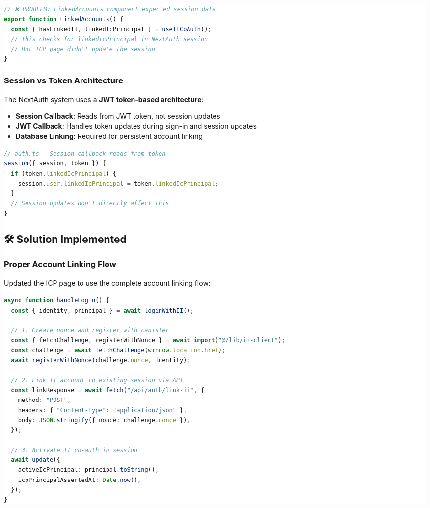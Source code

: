```typescript
// ❌ PROBLEM: LinkedAccounts component expected session data
export function LinkedAccounts() {
  const { hasLinkedII, linkedIcPrincipal } = useIICoAuth();
  // This checks for linkedIcPrincipal in NextAuth session
  // But ICP page didn't update the session
}
```

### **Session vs Token Architecture**

The NextAuth system uses a **JWT token-based architecture**:

- **Session Callback**: Reads from JWT token, not session updates
- **JWT Callback**: Handles token updates during sign-in and session updates
- **Database Linking**: Required for persistent account linking

```typescript
// auth.ts - Session callback reads from token
session({ session, token }) {
  if (token.linkedIcPrincipal) {
    session.user.linkedIcPrincipal = token.linkedIcPrincipal;
  }
  // Session updates don't directly affect this
}
```

## 🛠️ **Solution Implemented**

### **Proper Account Linking Flow**

Updated the ICP page to use the complete account linking flow:

```typescript
async function handleLogin() {
  const { identity, principal } = await loginWithII();

  // 1. Create nonce and register with canister
  const { fetchChallenge, registerWithNonce } = await import("@/lib/ii-client");
  const challenge = await fetchChallenge(window.location.href);
  await registerWithNonce(challenge.nonce, identity);

  // 2. Link II account to existing session via API
  const linkResponse = await fetch("/api/auth/link-ii", {
    method: "POST",
    headers: { "Content-Type": "application/json" },
    body: JSON.stringify({ nonce: challenge.nonce }),
  });

  // 3. Activate II co-auth in session
  await update({
    activeIcPrincipal: principal.toString(),
    icpPrincipalAssertedAt: Date.now(),
  });
}
```
